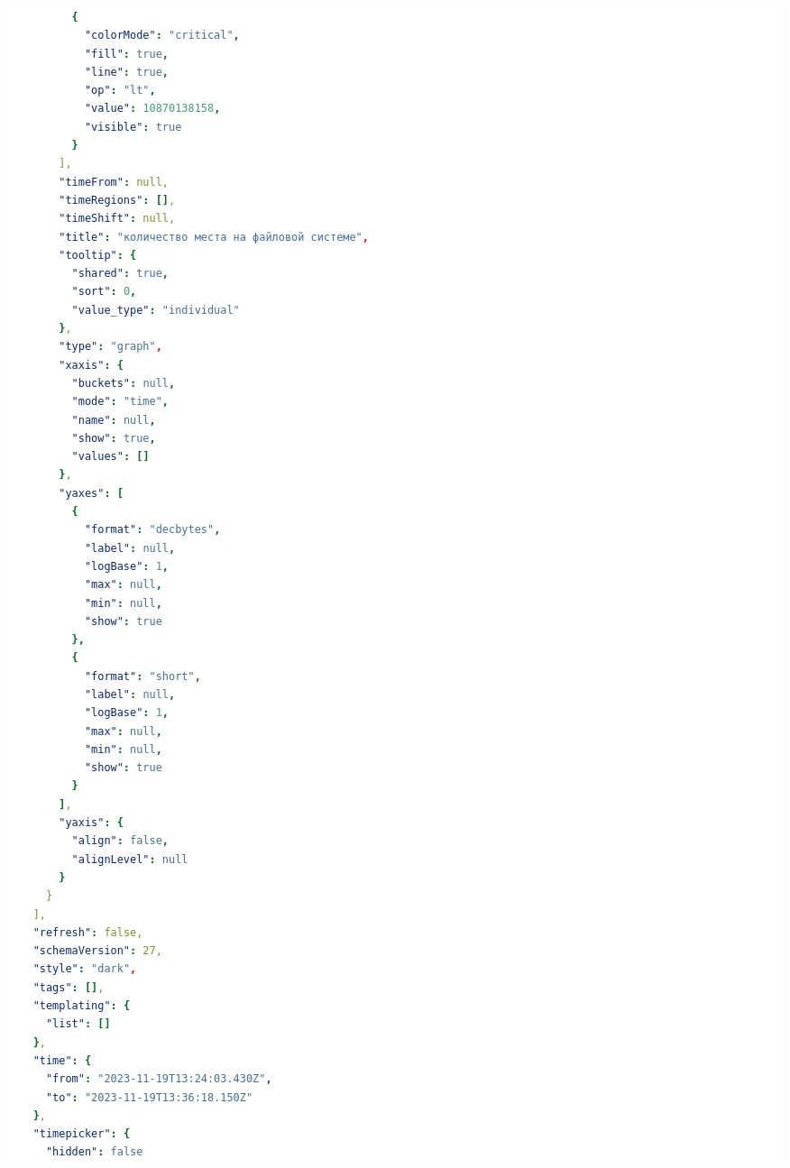 ```yaml
          {
            "colorMode": "critical",
            "fill": true,
            "line": true,
            "op": "lt",
            "value": 10870138158,
            "visible": true
          }
        ],
        "timeFrom": null,
        "timeRegions": [],
        "timeShift": null,
        "title": "количество места на файловой системе",
        "tooltip": {
          "shared": true,
          "sort": 0,
          "value_type": "individual"
        },
        "type": "graph",
        "xaxis": {
          "buckets": null,
          "mode": "time",
          "name": null,
          "show": true,
          "values": []
        },
        "yaxes": [
          {
            "format": "decbytes",
            "label": null,
            "logBase": 1,
            "max": null,
            "min": null,
            "show": true
          },
          {
            "format": "short",
            "label": null,
            "logBase": 1,
            "max": null,
            "min": null,
            "show": true
          }
        ],
        "yaxis": {
          "align": false,
          "alignLevel": null
        }
      }
    ],
    "refresh": false,
    "schemaVersion": 27,
    "style": "dark",
    "tags": [],
    "templating": {
      "list": []
    },
    "time": {
      "from": "2023-11-19T13:24:03.430Z",
      "to": "2023-11-19T13:36:18.150Z"
    },
    "timepicker": {
      "hidden": false
```